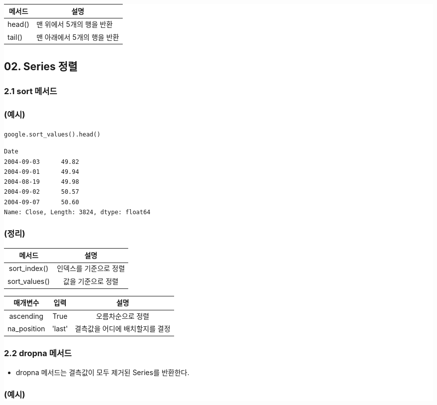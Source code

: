 | 메서드 | 설명                        |
| ------ | --------------------------- |
| head() | 맨 위에서 5개의 행을 반환   |
| tail() | 맨 아래에서 5개의 행을 반환 |



## 02. Series 정렬



### 2.1 sort 메서드



### (예시)

```python
google.sort_values().head()
```

```
Date
2004-09-03      49.82
2004-09-01      49.94
2004-08-19      49.98
2004-09-02      50.57
2004-09-07      50.60
Name: Close, Length: 3824, dtype: float64
```



### (정리)

|    메서드     |          설명          |
| :-----------: | :--------------------: |
| sort_index()  | 인덱스를 기준으로 정렬 |
| sort_values() |   값을 기준으로 정렬   |

|  매개변수   |  입력  |              설명               |
| :---------: | :----: | :-----------------------------: |
|  ascending  |  True  |        오름차순으로 정렬        |
| na_position | 'last' | 결측값을 어디에 배치할지를 결정 |



### 2.2 dropna 메서드

- dropna 메서드는 결측값이 모두 제거된 Series를 반환한다.



### (예시)
